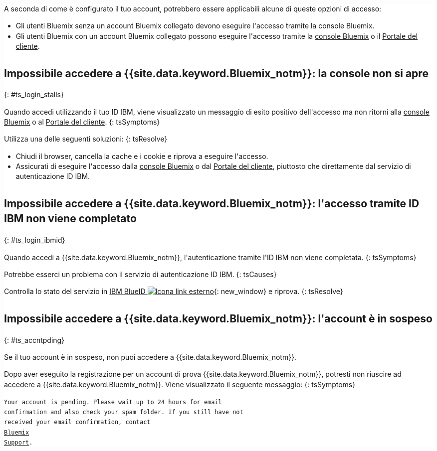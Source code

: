 A seconda di come è configurato il tuo account, potrebbero essere applicabili alcune di queste opzioni di accesso: 
 * Gli utenti Bluemix senza un account Bluemix collegato devono eseguire l'accesso tramite la console Bluemix.
 * Gli utenti Bluemix con un account Bluemix collegato possono eseguire l'accesso tramite la [console Bluemix](https://console.{DomainName}) o il [Portale del cliente](https://control.softlayer.com).
 

## Impossibile accedere a {{site.data.keyword.Bluemix_notm}}: la console non si apre
{: #ts_login_stalls}

Quando accedi utilizzando il tuo ID IBM, viene visualizzato un messaggio di esito positivo dell'accesso ma non ritorni alla [console Bluemix](https://console.{DomainName}) o al [Portale del cliente](https://control.softlayer.com).
{: tsSymptoms}

Utilizza una delle seguenti soluzioni:
{: tsResolve}
 * Chiudi il browser, cancella la cache e i cookie e riprova a eseguire l'accesso.
 * Assicurati di eseguire l'accesso dalla [console Bluemix](https://console.{DomainName}) o dal [Portale del cliente](https://control.softlayer.com), piuttosto che direttamente dal servizio di autenticazione ID IBM.
 
 
## Impossibile accedere a {{site.data.keyword.Bluemix_notm}}: l'accesso tramite ID IBM non viene completato
{: #ts_login_ibmid}

Quando accedi a {{site.data.keyword.Bluemix_notm}}, l'autenticazione tramite l'ID IBM non viene completata.
{: tsSymptoms}

Potrebbe esserci un problema con il servizio di autenticazione ID IBM.
{: tsCauses}

Controlla lo stato del servizio in [IBM BlueID ![Icona link esterno](../icons/launch-glyph.svg "Icona link esterno")](https://new.wind.ibmcloud.com/webapp/#/status/a1a0c5d743d94a6a9597087541564d8e){: new_window} e riprova.
{: tsResolve}


## Impossibile accedere a {{site.data.keyword.Bluemix_notm}}: l'account è in sospeso
{: #ts_accntpding}

Se il tuo account è in sospeso, non puoi accedere a {{site.data.keyword.Bluemix_notm}}.
 
Dopo aver eseguito la registrazione per un account di prova {{site.data.keyword.Bluemix_notm}},
potresti non riuscire ad accedere a {{site.data.keyword.Bluemix_notm}}. Viene visualizzato il seguente messaggio:
{: tsSymptoms}

<code>Your account is pending. Please wait up to 24 hours for email confirmation and also check your
spam folder. If you still have not received your email confirmation, contact <a href="http://ibm.biz/bluemixsupport.com" target="_blank">Bluemix Support</a>.</code>
